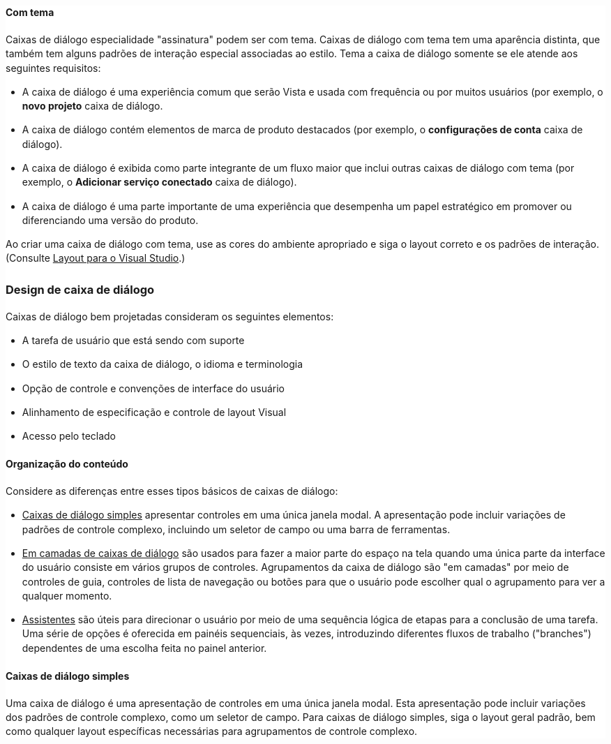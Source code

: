 #### <a name="themed"></a>Com tema  
Caixas de diálogo especialidade "assinatura" podem ser com tema. Caixas de diálogo com tema tem uma aparência distinta, que também tem alguns padrões de interação especial associadas ao estilo. Tema a caixa de diálogo somente se ele atende aos seguintes requisitos:  
  
-   A caixa de diálogo é uma experiência comum que serão Vista e usada com frequência ou por muitos usuários (por exemplo, o **novo projeto** caixa de diálogo.  
  
-   A caixa de diálogo contém elementos de marca de produto destacados (por exemplo, o **configurações de conta** caixa de diálogo).  
  
-   A caixa de diálogo é exibida como parte integrante de um fluxo maior que inclui outras caixas de diálogo com tema (por exemplo, o **Adicionar serviço conectado** caixa de diálogo).  
  
-   A caixa de diálogo é uma parte importante de uma experiência que desempenha um papel estratégico em promover ou diferenciando uma versão do produto.  
  
Ao criar uma caixa de diálogo com tema, use as cores do ambiente apropriado e siga o layout correto e os padrões de interação. (Consulte [Layout para o Visual Studio](../../extensibility/ux-guidelines/layout-for-visual-studio.md).)  
  
### <a name="dialog-design"></a>Design de caixa de diálogo  
Caixas de diálogo bem projetadas consideram os seguintes elementos:  
  
-   A tarefa de usuário que está sendo com suporte  
  
-   O estilo de texto da caixa de diálogo, o idioma e terminologia  
  
-   Opção de controle e convenções de interface do usuário  
  
-   Alinhamento de especificação e controle de layout Visual  
  
-   Acesso pelo teclado  
  
#### <a name="content-organization"></a>Organização do conteúdo  
Considere as diferenças entre esses tipos básicos de caixas de diálogo:  
  
-   [Caixas de diálogo simples](../../extensibility/ux-guidelines/application-patterns-for-visual-studio.md#BKMK_SimpleDialogs) apresentar controles em uma única janela modal. A apresentação pode incluir variações de padrões de controle complexo, incluindo um seletor de campo ou uma barra de ferramentas.  
  
-   [Em camadas de caixas de diálogo](../../extensibility/ux-guidelines/application-patterns-for-visual-studio.md#BKMK_LayeredDialogs) são usados para fazer a maior parte do espaço na tela quando uma única parte da interface do usuário consiste em vários grupos de controles. Agrupamentos da caixa de diálogo são "em camadas" por meio de controles de guia, controles de lista de navegação ou botões para que o usuário pode escolher qual o agrupamento para ver a qualquer momento.  
  
-   [Assistentes](../../extensibility/ux-guidelines/application-patterns-for-visual-studio.md#BKMK_Wizards) são úteis para direcionar o usuário por meio de uma sequência lógica de etapas para a conclusão de uma tarefa. Uma série de opções é oferecida em painéis sequenciais, às vezes, introduzindo diferentes fluxos de trabalho ("branches") dependentes de uma escolha feita no painel anterior.  
  
####  <a name="BKMK_SimpleDialogs"></a>Caixas de diálogo simples  
Uma caixa de diálogo é uma apresentação de controles em uma única janela modal. Esta apresentação pode incluir variações dos padrões de controle complexo, como um seletor de campo. Para caixas de diálogo simples, siga o layout geral padrão, bem como qualquer layout específicas necessárias para agrupamentos de controle complexo.
  